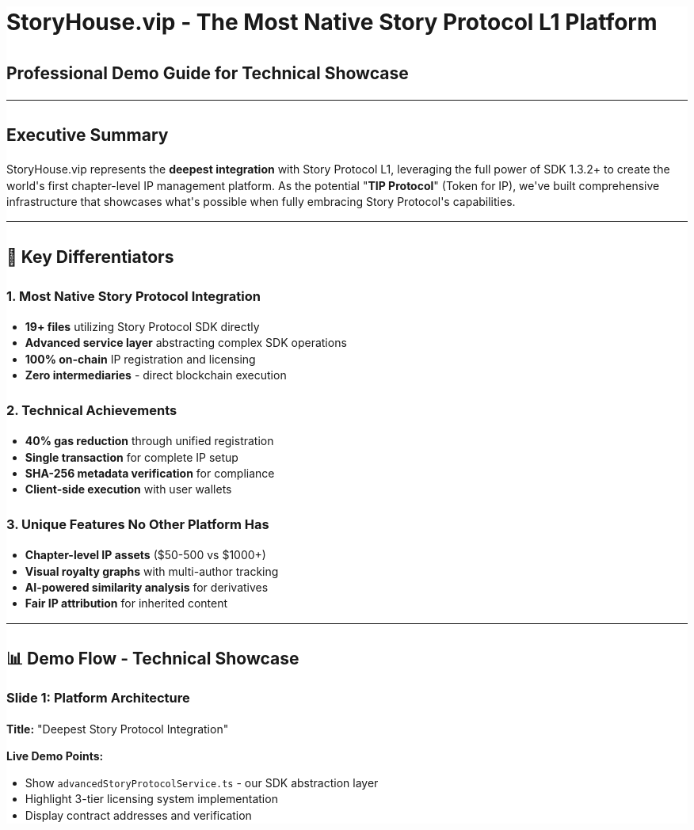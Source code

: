 # StoryHouse.vip - The Most Native Story Protocol L1 Platform
## Professional Demo Guide for Technical Showcase

---

## Executive Summary

StoryHouse.vip represents the **deepest integration** with Story Protocol L1, leveraging the full power of SDK 1.3.2+ to create the world's first chapter-level IP management platform. As the potential "**TIP Protocol**" (Token for IP), we've built comprehensive infrastructure that showcases what's possible when fully embracing Story Protocol's capabilities.

---

## 🎯 Key Differentiators

### 1. **Most Native Story Protocol Integration**
- **19+ files** utilizing Story Protocol SDK directly
- **Advanced service layer** abstracting complex SDK operations
- **100% on-chain** IP registration and licensing
- **Zero intermediaries** - direct blockchain execution

### 2. **Technical Achievements**
- **40% gas reduction** through unified registration
- **Single transaction** for complete IP setup
- **SHA-256 metadata verification** for compliance
- **Client-side execution** with user wallets

### 3. **Unique Features No Other Platform Has**
- **Chapter-level IP assets** ($50-500 vs $1000+)
- **Visual royalty graphs** with multi-author tracking
- **AI-powered similarity analysis** for derivatives
- **Fair IP attribution** for inherited content

---

## 📊 Demo Flow - Technical Showcase

### **Slide 1: Platform Architecture**
**Title:** "Deepest Story Protocol Integration"

**Live Demo Points:**
- Show `advancedStoryProtocolService.ts` - our SDK abstraction layer
- Highlight 3-tier licensing system implementation
- Display contract addresses and verification
